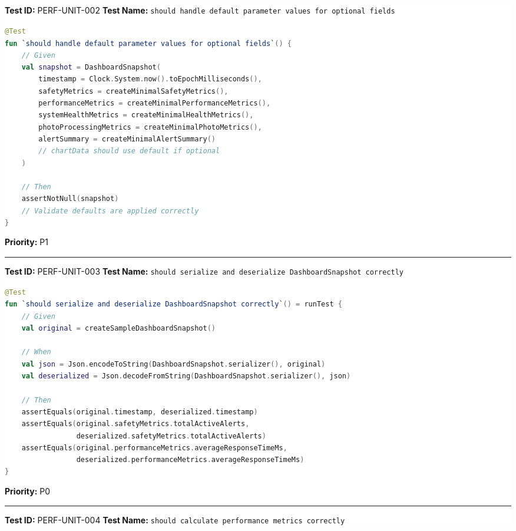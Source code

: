 
**Test ID:** PERF-UNIT-002
**Test Name:** `should handle default parameter values for optional fields`

```kotlin
@Test
fun `should handle default parameter values for optional fields`() {
    // Given
    val snapshot = DashboardSnapshot(
        timestamp = Clock.System.now().toEpochMilliseconds(),
        safetyMetrics = createMinimalSafetyMetrics(),
        performanceMetrics = createMinimalPerformanceMetrics(),
        systemHealthMetrics = createMinimalHealthMetrics(),
        photoProcessingMetrics = createMinimalPhotoMetrics(),
        alertSummary = createMinimalAlertSummary()
        // chartData should use default if optional
    )
    
    // Then
    assertNotNull(snapshot)
    // Validate defaults are applied correctly
}
```
**Priority:** P1

---

**Test ID:** PERF-UNIT-003
**Test Name:** `should serialize and deserialize DashboardSnapshot correctly`

```kotlin
@Test
fun `should serialize and deserialize DashboardSnapshot correctly`() = runTest {
    // Given
    val original = createSampleDashboardSnapshot()
    
    // When
    val json = Json.encodeToString(DashboardSnapshot.serializer(), original)
    val deserialized = Json.decodeFromString(DashboardSnapshot.serializer(), json)
    
    // Then
    assertEquals(original.timestamp, deserialized.timestamp)
    assertEquals(original.safetyMetrics.totalActiveAlerts, 
                 deserialized.safetyMetrics.totalActiveAlerts)
    assertEquals(original.performanceMetrics.averageResponseTimeMs,
                 deserialized.performanceMetrics.averageResponseTimeMs)
}
```
**Priority:** P0

---

**Test ID:** PERF-UNIT-004
**Test Name:** `should calculate performance metrics correctly`
